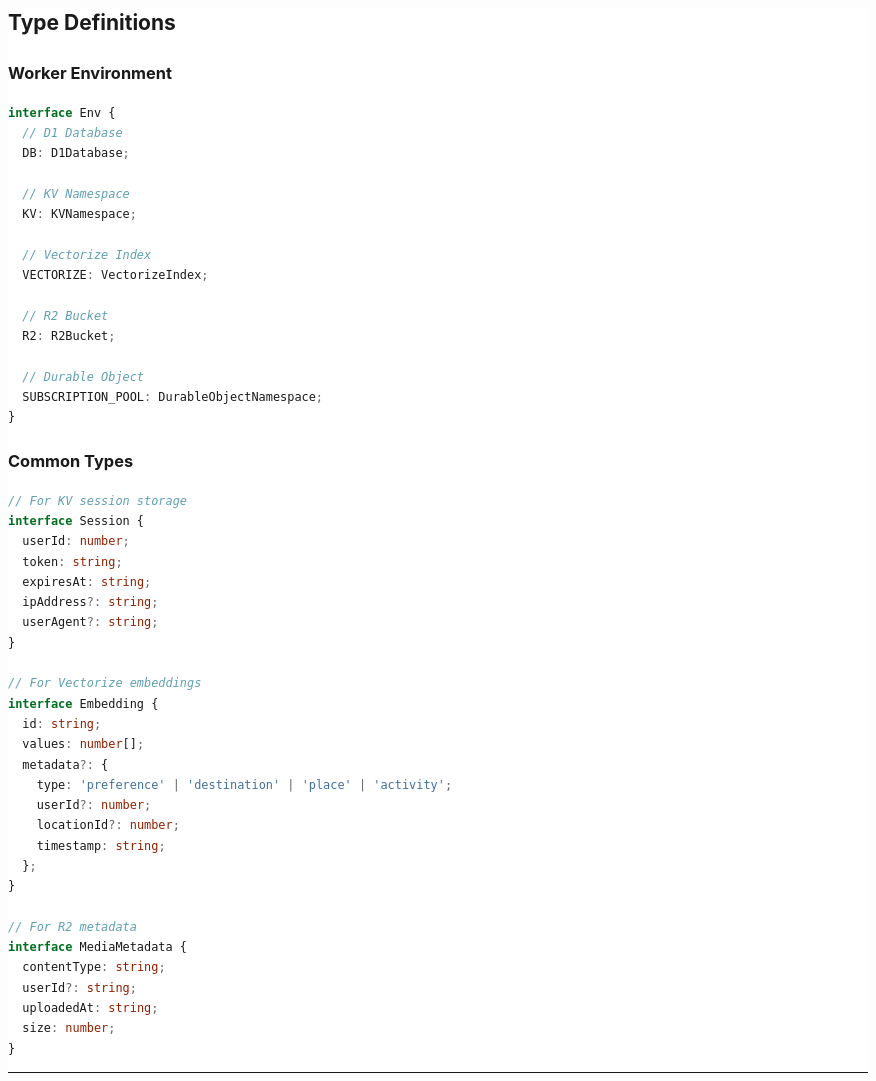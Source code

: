 
## Type Definitions

### Worker Environment
```typescript
interface Env {
  // D1 Database
  DB: D1Database;
  
  // KV Namespace
  KV: KVNamespace;
  
  // Vectorize Index
  VECTORIZE: VectorizeIndex;
  
  // R2 Bucket
  R2: R2Bucket;
  
  // Durable Object
  SUBSCRIPTION_POOL: DurableObjectNamespace;
}
```

### Common Types
```typescript
// For KV session storage
interface Session {
  userId: number;
  token: string;
  expiresAt: string;
  ipAddress?: string;
  userAgent?: string;
}

// For Vectorize embeddings
interface Embedding {
  id: string;
  values: number[];
  metadata?: {
    type: 'preference' | 'destination' | 'place' | 'activity';
    userId?: number;
    locationId?: number;
    timestamp: string;
  };
}

// For R2 metadata
interface MediaMetadata {
  contentType: string;
  userId?: string;
  uploadedAt: string;
  size: number;
}
```

---